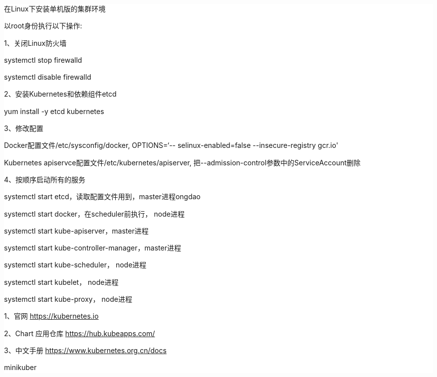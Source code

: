 在Linux下安装单机版的集群环境

以root身份执行以下操作: 

1、关闭Linux防火墙

systemctl stop firewalld

systemctl disable firewalld 

2、安装Kubernetes和依赖组件etcd

yum install -y etcd kubernetes 

3、修改配置

Docker配置文件/etc/sysconfig/docker, OPTIONS=‘-- selinux-enabled=false --insecure-registry gcr.io'

Kubernetes apiservce配置文件/etc/kubernetes/apiserver, 把--admission-control参数中的ServiceAccount删除

4、按顺序启动所有的服务

systemctl start etcd，读取配置文件用到，master进程ongdao

systemctl start docker，在scheduler前执行， node进程

systemctl start kube-apiserver，master进程

systemctl start kube-controller-manager，master进程

systemctl start kube-scheduler， node进程

systemctl start kubelet， node进程

systemctl start kube-proxy， node进程

1、官网 https://kubernetes.io

2、Chart 应用仓库 https://hub.kubeapps.com/

3、中文手册 https://www.kubernetes.org.cn/docs

minikuber

